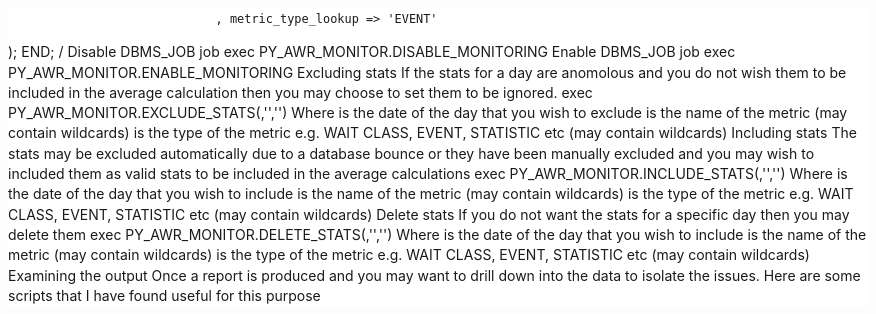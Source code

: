                                  , metric_type_lookup => 'EVENT'
   );
END;
/ 
Disable DBMS_JOB job 
exec PY_AWR_MONITOR.DISABLE_MONITORING
Enable DBMS_JOB job 
exec PY_AWR_MONITOR.ENABLE_MONITORING
Excluding stats 
If the stats for a day are anomolous and you do not wish them to be included in the average calculation then you may choose to set them to be ignored. 
exec PY_AWR_MONITOR.EXCLUDE_STATS(<Exclude Date>,'<Metric Name>','<Metric Type>')
Where <Exclude Date> is the date of the day that you wish to exclude <Metric Name> is the name of the metric (may contain wildcards) <Metric Type> is the type of the metric e.g. WAIT CLASS, EVENT, STATISTIC etc (may contain wildcards) 
Including stats 
The stats may be excluded automatically due to a database bounce or they have been manually excluded and you may wish to included them as valid stats to be included in the average calculations 
exec PY_AWR_MONITOR.INCLUDE_STATS(<Include Date>,'<Metric Name>','<Metric Type>')
Where <Include Date> is the date of the day that you wish to include <Metric Name> is the name of the metric (may contain wildcards) <Metric Type> is the type of the metric e.g. WAIT CLASS, EVENT, STATISTIC etc (may contain wildcards) 
Delete stats 
If you do not want the stats for a specific day then you may delete them 
exec PY_AWR_MONITOR.DELETE_STATS(<Delete Date>,'<Metric Name>','<Metric Type>')
Where <Delete Date> is the date of the day that you wish to include <Metric Name> is the name of the metric (may contain wildcards) <Metric Type> is the type of the metric e.g. WAIT CLASS, EVENT, STATISTIC etc (may contain wildcards) 
Examining the output 
Once a report is produced and you may want to drill down into the data to isolate the issues. Here are some scripts that I have found useful for this purpose 



